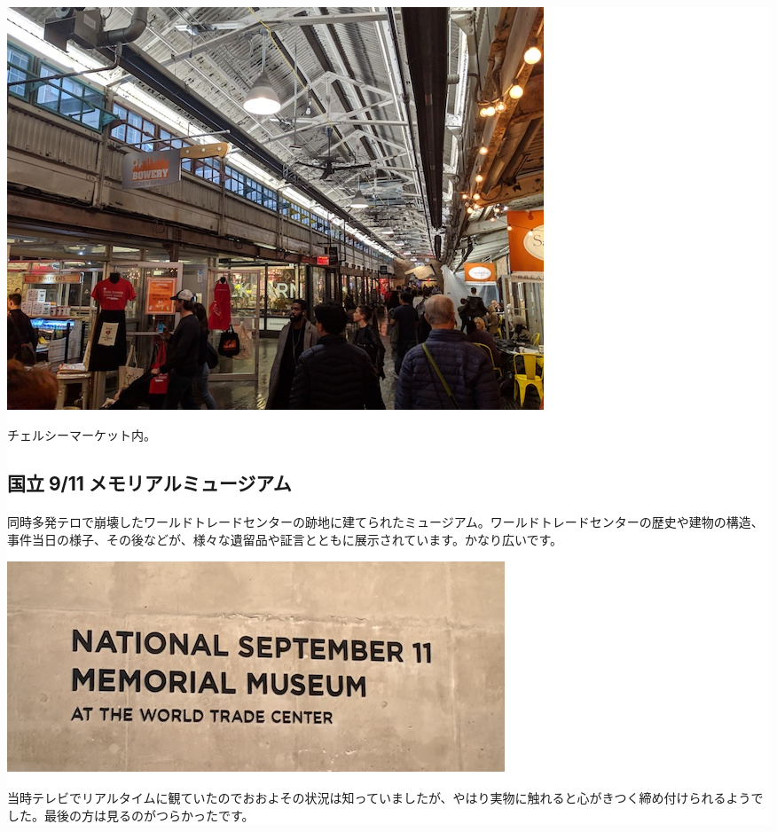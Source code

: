 ![チェルシーマーケット](/images/trip-to-new-york/chelsea-market.jpg)

<p class='caption'>チェルシーマーケット内。</p>

## 国立 9/11 メモリアルミュージアム

同時多発テロで崩壊したワールドトレードセンターの跡地に建てられたミュージアム。ワールドトレードセンターの歴史や建物の構造、事件当日の様子、その後などが、様々な遺留品や証言とともに展示されています。かなり広いです。

![911 museum](/images/trip-to-new-york/911-museum.jpg)

当時テレビでリアルタイムに観ていたのでおおよその状況は知っていましたが、やはり実物に触れると心がきつく締め付けられるようでした。最後の方は見るのがつらかったです。
